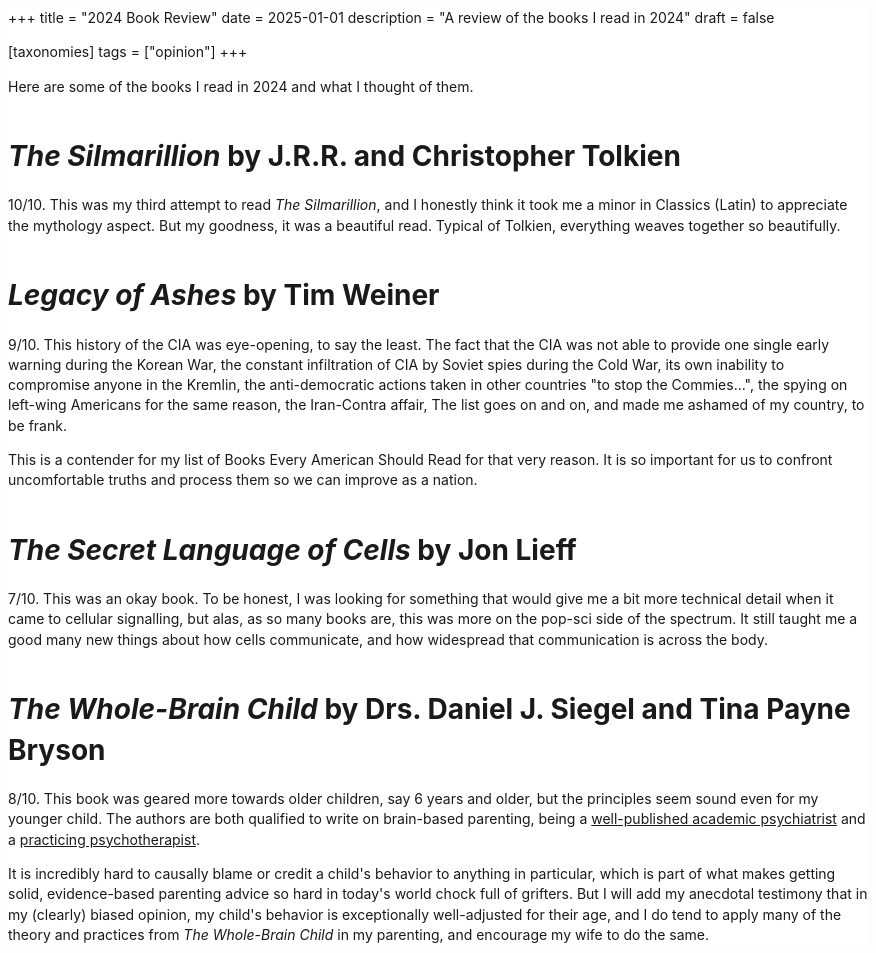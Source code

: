 +++
title = "2024 Book Review"
date = 2025-01-01
description = "A review of the books I read in 2024"
draft = false

[taxonomies]
tags = ["opinion"]
+++

Here are some of the books I read in 2024 and what I thought of them.

# *The Silmarillion* by J.R.R. and Christopher Tolkien

10/10. This was my third attempt to read *The Silmarillion*, and I honestly think
it took me a minor in Classics (Latin) to appreciate the mythology aspect. But
my goodness, it was a beautiful read. Typical of Tolkien, everything weaves together
so beautifully.

# *Legacy of Ashes* by Tim Weiner
9/10. This history of the CIA was eye-opening, to say the least. The fact that
the CIA was not able to provide one single early warning during the Korean War,
the constant infiltration of CIA by Soviet spies during the Cold War, its own
inability to compromise anyone in the Kremlin, the anti-democratic actions taken
in other countries "to stop the Commies...", the spying on left-wing Americans
for the same reason, the Iran-Contra affair, The list goes on and on, and made me
ashamed of my country, to be frank.

This is a contender for my list of Books Every American Should Read for that very
reason. It is so important for us to confront uncomfortable truths and process them
so we can improve as a nation.

# *The Secret Language of Cells* by Jon Lieff

7/10. This was an okay book. To be honest, I was looking for something that would
give me a bit more technical detail when it came to cellular signalling, but alas,
as so many books are, this was more on the pop-sci side of the spectrum. It still
taught me a good many new things about how cells communicate, and how widespread
that communication is across the body.

# *The Whole-Brain Child* by Drs. Daniel J. Siegel and Tina Payne Bryson
8/10. This book was geared more towards older children, say 6 years and older,
but the principles seem sound even for my younger child. The authors are both
qualified to write on brain-based parenting, being a
[well-published academic psychiatrist](https://drdansiegel.com/curriculum-vitae/)
and a [practicing psychotherapist](https://www.tinabryson.com/about-tina-bryson).

It is incredibly hard to causally blame or credit a child's behavior to anything
in particular, which is part of what makes getting solid, evidence-based parenting
advice so hard in today's world chock full of grifters. But I will add my anecdotal
testimony that in my (clearly) biased opinion, my child's behavior is exceptionally
well-adjusted for their age, and I do tend to apply many of the theory and practices
from *The Whole-Brain Child* in my parenting, and encourage my wife to do the same.
